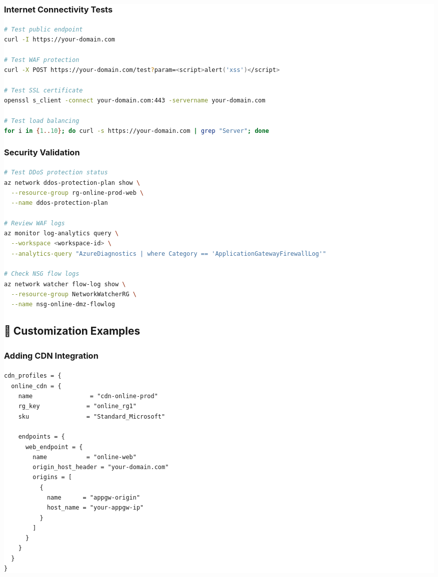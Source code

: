 ```zsh
```

### Internet Connectivity Tests

```zsh
# Test public endpoint
curl -I https://your-domain.com

# Test WAF protection
curl -X POST https://your-domain.com/test?param=<script>alert('xss')</script>

# Test SSL certificate
openssl s_client -connect your-domain.com:443 -servername your-domain.com

# Test load balancing
for i in {1..10}; do curl -s https://your-domain.com | grep "Server"; done
```

### Security Validation

```zsh
# Test DDoS protection status
az network ddos-protection-plan show \
  --resource-group rg-online-prod-web \
  --name ddos-protection-plan

# Review WAF logs
az monitor log-analytics query \
  --workspace <workspace-id> \
  --analytics-query "AzureDiagnostics | where Category == 'ApplicationGatewayFirewallLog'"

# Check NSG flow logs
az network watcher flow-log show \
  --resource-group NetworkWatcherRG \
  --name nsg-online-dmz-flowlog
```

## 🔧 Customization Examples

### Adding CDN Integration

```hcl
cdn_profiles = {
  online_cdn = {
    name                = "cdn-online-prod"
    rg_key             = "online_rg1"
    sku                = "Standard_Microsoft"
    
    endpoints = {
      web_endpoint = {
        name           = "online-web"
        origin_host_header = "your-domain.com"
        origins = [
          {
            name      = "appgw-origin"
            host_name = "your-appgw-ip"
          }
        ]
      }
    }
  }
}
```
